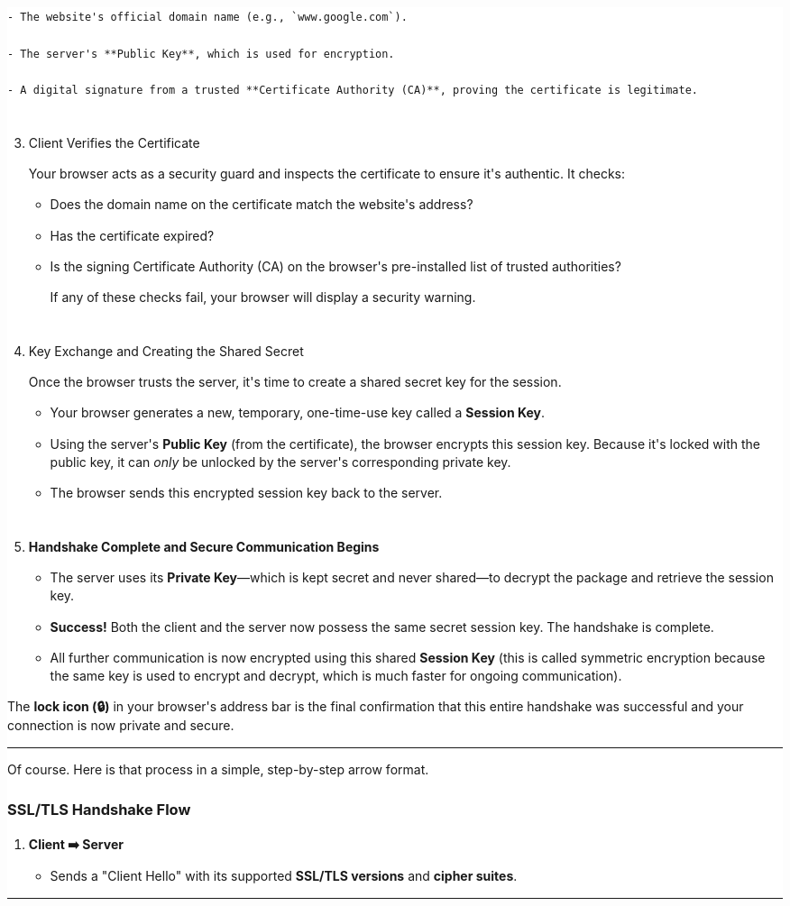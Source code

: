     - The website's official domain name (e.g., `www.google.com`).
        
    - The server's **Public Key**, which is used for encryption.
        
    - A digital signature from a trusted **Certificate Authority (CA)**, proving the certificate is legitimate.
#
3. Client Verifies the Certificate
    
    Your browser acts as a security guard and inspects the certificate to ensure it's authentic. It checks:
    
    - Does the domain name on the certificate match the website's address?
        
    - Has the certificate expired?
        
    - Is the signing Certificate Authority (CA) on the browser's pre-installed list of trusted authorities?
        
        If any of these checks fail, your browser will display a security warning.
#
4. Key Exchange and Creating the Shared Secret
    
    Once the browser trusts the server, it's time to create a shared secret key for the session.
    
    - Your browser generates a new, temporary, one-time-use key called a **Session Key**.
        
    - Using the server's **Public Key** (from the certificate), the browser encrypts this session key. Because it's locked with the public key, it can _only_ be unlocked by the server's corresponding private key.
        
    - The browser sends this encrypted session key back to the server.
#
5. **Handshake Complete and Secure Communication Begins**
    
    - The server uses its **Private Key**—which is kept secret and never shared—to decrypt the package and retrieve the session key.
        
    - **Success!** Both the client and the server now possess the same secret session key. The handshake is complete.
        
    - All further communication is now encrypted using this shared **Session Key** (this is called symmetric encryption because the same key is used to encrypt and decrypt, which is much faster for ongoing communication).
        

The **lock icon (🔒)** in your browser's address bar is the final confirmation that this entire handshake was successful and your connection is now private and secure.



---
Of course. Here is that process in a simple, step-by-step arrow format.

### **SSL/TLS Handshake Flow**

1. **Client ➡️ Server**
    
    - Sends a "Client Hello" with its supported **SSL/TLS versions** and **cipher suites**.
        

---